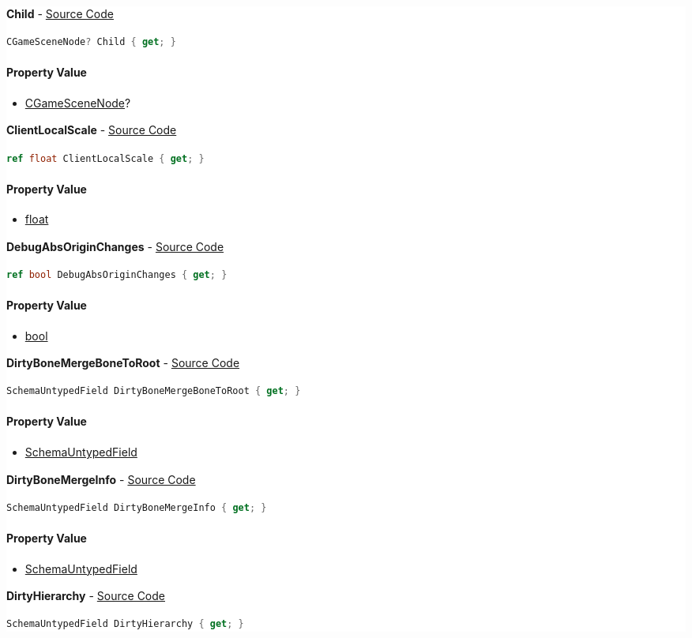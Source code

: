 **Child** - [Source Code](https://github.com/swiftly-solution/swiftlys2/blob/main/managed/src/SwiftlyS2.Generated/Schemas/Interfaces/CGameSceneNode.cs#L22)

```csharp
CGameSceneNode? Child { get; }
```

#### Property Value

- [CGameSceneNode](/docs/api/shared/schemadefinitions/cgamescenenode)?

**ClientLocalScale** - [Source Code](https://github.com/swiftly-solution/swiftlys2/blob/main/managed/src/SwiftlyS2.Generated/Schemas/Interfaces/CGameSceneNode.cs#L87)

```csharp
ref float ClientLocalScale { get; }
```

#### Property Value

- [float](https://learn.microsoft.com/dotnet/api/system.single)

**DebugAbsOriginChanges** - [Source Code](https://github.com/swiftly-solution/swiftlys2/blob/main/managed/src/SwiftlyS2.Generated/Schemas/Interfaces/CGameSceneNode.cs#L42)

```csharp
ref bool DebugAbsOriginChanges { get; }
```

#### Property Value

- [bool](https://learn.microsoft.com/dotnet/api/system.boolean)

**DirtyBoneMergeBoneToRoot** - [Source Code](https://github.com/swiftly-solution/swiftlys2/blob/main/managed/src/SwiftlyS2.Generated/Schemas/Interfaces/CGameSceneNode.cs#L73)

```csharp
SchemaUntypedField DirtyBoneMergeBoneToRoot { get; }
```

#### Property Value

- [SchemaUntypedField](/docs/api/shared/schemas/schemauntypedfield)

**DirtyBoneMergeInfo** - [Source Code](https://github.com/swiftly-solution/swiftlys2/blob/main/managed/src/SwiftlyS2.Generated/Schemas/Interfaces/CGameSceneNode.cs#L52)

```csharp
SchemaUntypedField DirtyBoneMergeInfo { get; }
```

#### Property Value

- [SchemaUntypedField](/docs/api/shared/schemas/schemauntypedfield)

**DirtyHierarchy** - [Source Code](https://github.com/swiftly-solution/swiftlys2/blob/main/managed/src/SwiftlyS2.Generated/Schemas/Interfaces/CGameSceneNode.cs#L49)

```csharp
SchemaUntypedField DirtyHierarchy { get; }
```
